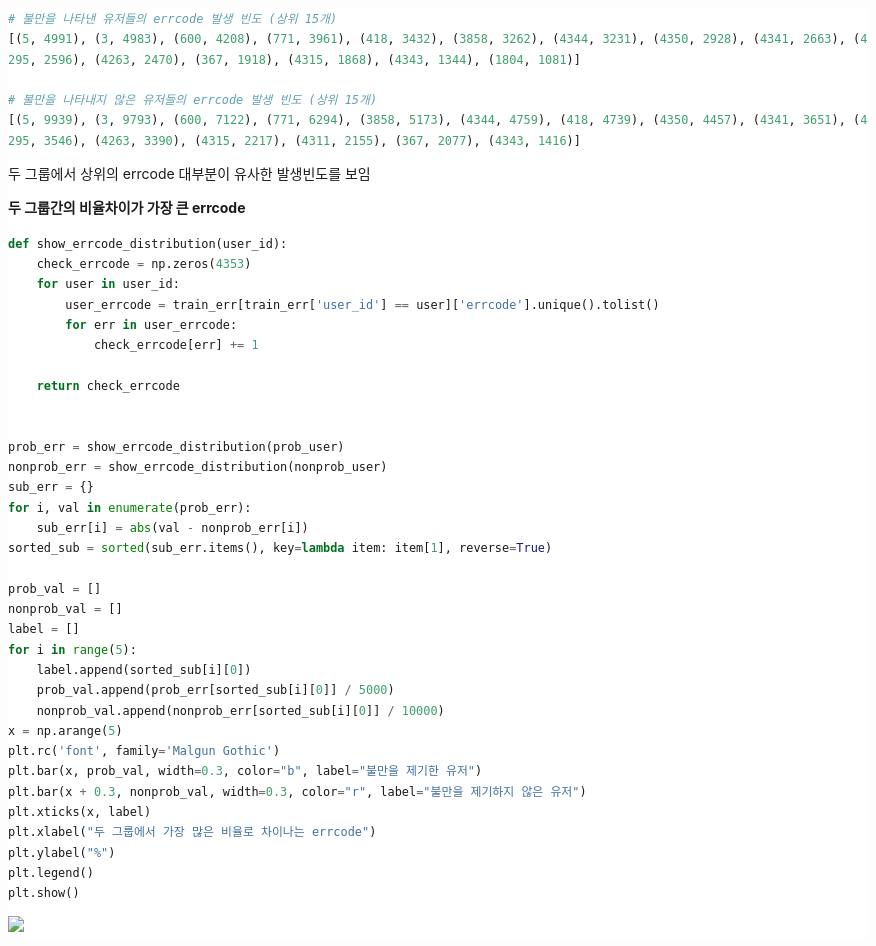 ```python 
# 불만을 나타낸 유저들의 errcode 발생 빈도 (상위 15개)
[(5, 4991), (3, 4983), (600, 4208), (771, 3961), (418, 3432), (3858, 3262), (4344, 3231), (4350, 2928), (4341, 2663), (4295, 2596), (4263, 2470), (367, 1918), (4315, 1868), (4343, 1344), (1804, 1081)]

# 불만을 나타내지 않은 유저들의 errcode 발생 빈도 (상위 15개)
[(5, 9939), (3, 9793), (600, 7122), (771, 6294), (3858, 5173), (4344, 4759), (418, 4739), (4350, 4457), (4341, 3651), (4295, 3546), (4263, 3390), (4315, 2217), (4311, 2155), (367, 2077), (4343, 1416)]
```

두 그룹에서 상위의 errcode 대부분이 유사한 발생빈도를 보임

**두 그룹간의 비율차이가 가장 큰 errcode**

```python
def show_errcode_distribution(user_id):
    check_errcode = np.zeros(4353)
    for user in user_id:
        user_errcode = train_err[train_err['user_id'] == user]['errcode'].unique().tolist()
        for err in user_errcode:
            check_errcode[err] += 1

    return check_errcode


prob_err = show_errcode_distribution(prob_user)
nonprob_err = show_errcode_distribution(nonprob_user)
sub_err = {}
for i, val in enumerate(prob_err):
    sub_err[i] = abs(val - nonprob_err[i])
sorted_sub = sorted(sub_err.items(), key=lambda item: item[1], reverse=True)

prob_val = []
nonprob_val = []
label = []
for i in range(5):
    label.append(sorted_sub[i][0])
    prob_val.append(prob_err[sorted_sub[i][0]] / 5000)
    nonprob_val.append(nonprob_err[sorted_sub[i][0]] / 10000)
x = np.arange(5)
plt.rc('font', family='Malgun Gothic')
plt.bar(x, prob_val, width=0.3, color="b", label="불만을 제기한 유저")
plt.bar(x + 0.3, nonprob_val, width=0.3, color="r", label="불만을 제기하지 않은 유저")
plt.xticks(x, label)
plt.xlabel("두 그룹에서 가장 많은 비율로 차이나는 errcode")
plt.ylabel("%")
plt.legend()
plt.show()
```

<img src="https://user-images.githubusercontent.com/58063806/104999624-80487000-5a70-11eb-8bd7-b4f714f97f1a.png" width=60% />
